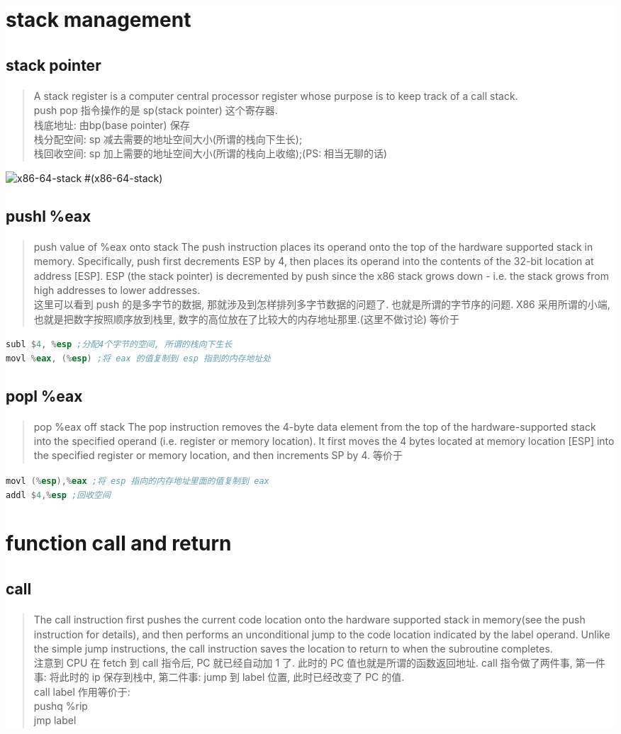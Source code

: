 # stack management 

## stack pointer

> A stack register is a computer central processor register whose purpose is to keep track of a call stack.  
> push pop 指令操作的是 sp(stack pointer) 这个寄存器.  
> 栈底地址: 由bp(base pointer) 保存  
> 栈分配空间: sp 减去需要的地址空间大小(所谓的栈向下生长);   
> 栈回收空间: sp 加上需要的地址空间大小(所谓的栈向上收缩);(PS: 相当无聊的话)  

![x86-64-stack](https://github.com/stardustman/pictures/raw/main/img/x86-64-stack.png) #(x86-64-stack)

## pushl %eax

> push value of %eax onto stack
> The push instruction places its operand onto the top of the hardware supported stack in memory. Specifically, push first decrements ESP by 4, then places its operand into the contents of the 32-bit location at address [ESP]. ESP (the stack pointer) is decremented by push since the x86 stack grows down - i.e. the stack grows from high addresses to lower addresses.  
> 这里可以看到 push 的是多字节的数据, 那就涉及到怎样排列多字节数据的问题了. 也就是所谓的字节序的问题. X86 采用所谓的小端, 也就是把数字按照顺序放到栈里, 数字的高位放在了比较大的内存地址那里.(这里不做讨论)
等价于

```asm
subl $4, %esp ;分配4个字节的空间, 所谓的栈向下生长
movl %eax, (%esp) ;将 eax 的值复制到 esp 指到的内存地址处
```

## popl %eax

> pop %eax off stack
> The pop instruction removes the 4-byte data element from the top of the hardware-supported stack into the specified operand (i.e. register or memory location). It first moves the 4 bytes located at memory location [ESP] into the specified register or memory location, and then increments SP by 4.
等价于

```asm
movl (%esp),%eax ;将 esp 指向的内存地址里面的值复制到 eax
addl $4,%esp ;回收空间
```

# function call and return

## call <label>

> The call instruction first pushes the current code location onto the hardware supported stack in memory(see the push instruction for details), and then performs an unconditional jump to the code location indicated by the label operand. Unlike the simple jump instructions, the call instruction saves the location to return to when the subroutine completes.  
> 注意到 CPU 在 fetch 到 call 指令后, PC 就已经自动加 1 了. 此时的 PC 值也就是所谓的函数返回地址. 
> call 指令做了两件事, 第一件事: 将此时的 ip 保存到栈中, 第二件事: jump 到 label 位置, 此时已经改变了 PC 的值.  
> call label 作用等价于:  
> pushq %rip  
> jmp label  
